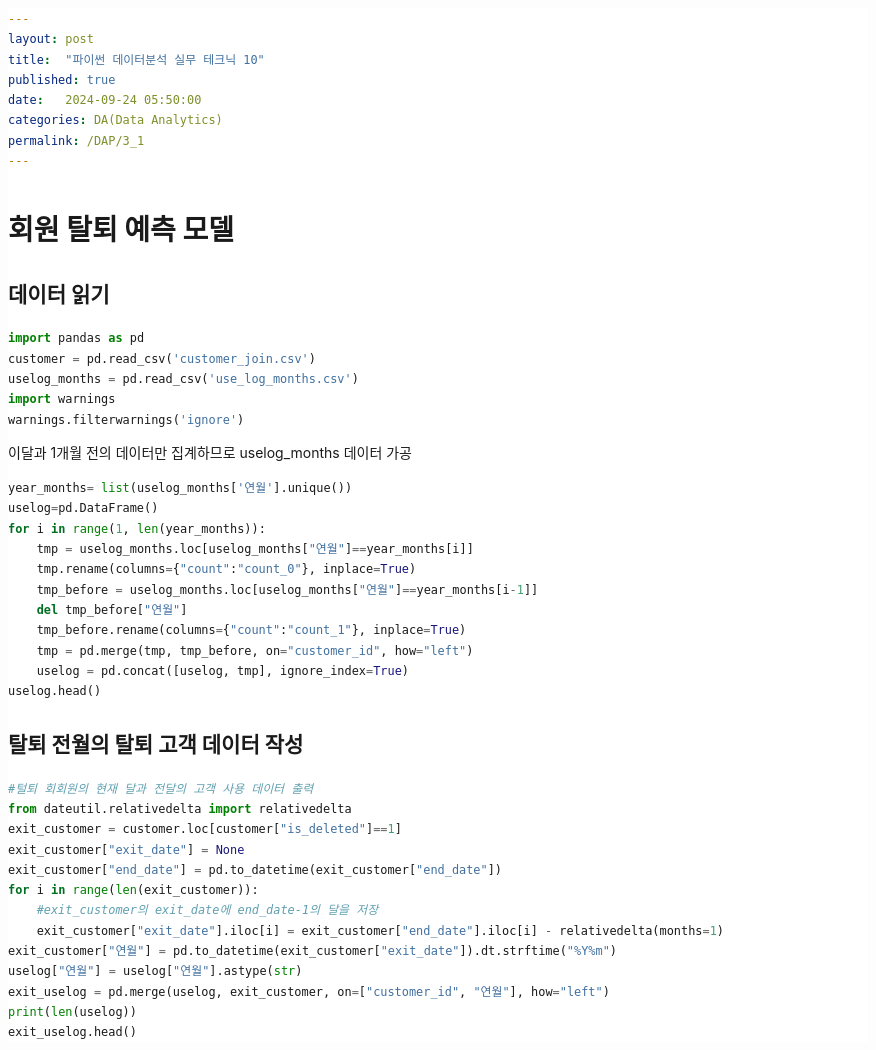 ```yaml
---
layout: post
title:  "파이썬 데이터분석 실무 테크닉 10"
published: true
date:   2024-09-24 05:50:00
categories: DA(Data Analytics)
permalink: /DAP/3_1
---
```


# 회원 탈퇴 예측 모델

## 데이터 읽기


```python
import pandas as pd
customer = pd.read_csv('customer_join.csv')
uselog_months = pd.read_csv('use_log_months.csv')
import warnings
warnings.filterwarnings('ignore')
```

이달과 1개월 전의 데이터만 집계하므로 uselog_months 데이터 가공

```python
year_months= list(uselog_months['연월'].unique())
uselog=pd.DataFrame()
for i in range(1, len(year_months)):
    tmp = uselog_months.loc[uselog_months["연월"]==year_months[i]]
    tmp.rename(columns={"count":"count_0"}, inplace=True)
    tmp_before = uselog_months.loc[uselog_months["연월"]==year_months[i-1]]
    del tmp_before["연월"]
    tmp_before.rename(columns={"count":"count_1"}, inplace=True)
    tmp = pd.merge(tmp, tmp_before, on="customer_id", how="left")
    uselog = pd.concat([uselog, tmp], ignore_index=True)
uselog.head()
```

## 탈퇴 전월의 탈퇴 고객 데이터 작성

```python
#털퇴 회회원의 현재 달과 전달의 고객 사용 데이터 출력
from dateutil.relativedelta import relativedelta
exit_customer = customer.loc[customer["is_deleted"]==1]
exit_customer["exit_date"] = None
exit_customer["end_date"] = pd.to_datetime(exit_customer["end_date"])
for i in range(len(exit_customer)):
    #exit_customer의 exit_date에 end_date-1의 달을 저장
    exit_customer["exit_date"].iloc[i] = exit_customer["end_date"].iloc[i] - relativedelta(months=1)
exit_customer["연월"] = pd.to_datetime(exit_customer["exit_date"]).dt.strftime("%Y%m")
uselog["연월"] = uselog["연월"].astype(str)
exit_uselog = pd.merge(uselog, exit_customer, on=["customer_id", "연월"], how="left")
print(len(uselog))
exit_uselog.head()
```
